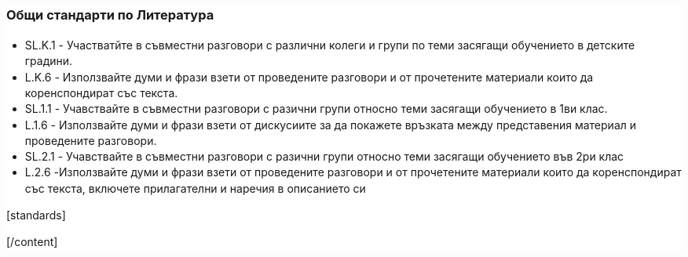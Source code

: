 
### Общи стандарти по Литература

  * SL.K.1 - Участватйте в съвместни разговори с различни колеги и групи по теми засягащи обучението в детските градини.
  * L.K.6 - Използвайте думи и фрази взети от проведените разговори и от прочетените материали които да коренспондират със текста.
  * SL.1.1 - Учавствайте в съвместни разговори с разични групи относно теми засягащи обучението в 1ви клас.
  * L.1.6 - Използвайте думи и фрази взети от дискусиите за да покажете връзката между представения материал и проведените разговори.
  * SL.2.1 - Учавствайте в съвместни разговори с разични групи относно теми засягащи обучението във 2ри клас
  * L.2.6 -Използвайте думи и фрази взети от проведените разговори и от прочетените материали които да коренспондират със текста, включете прилагателни и наречия в описанието си

[standards]

[/content]

<link rel="stylesheet" type="text/css" href="../docs/morestyle.css" />